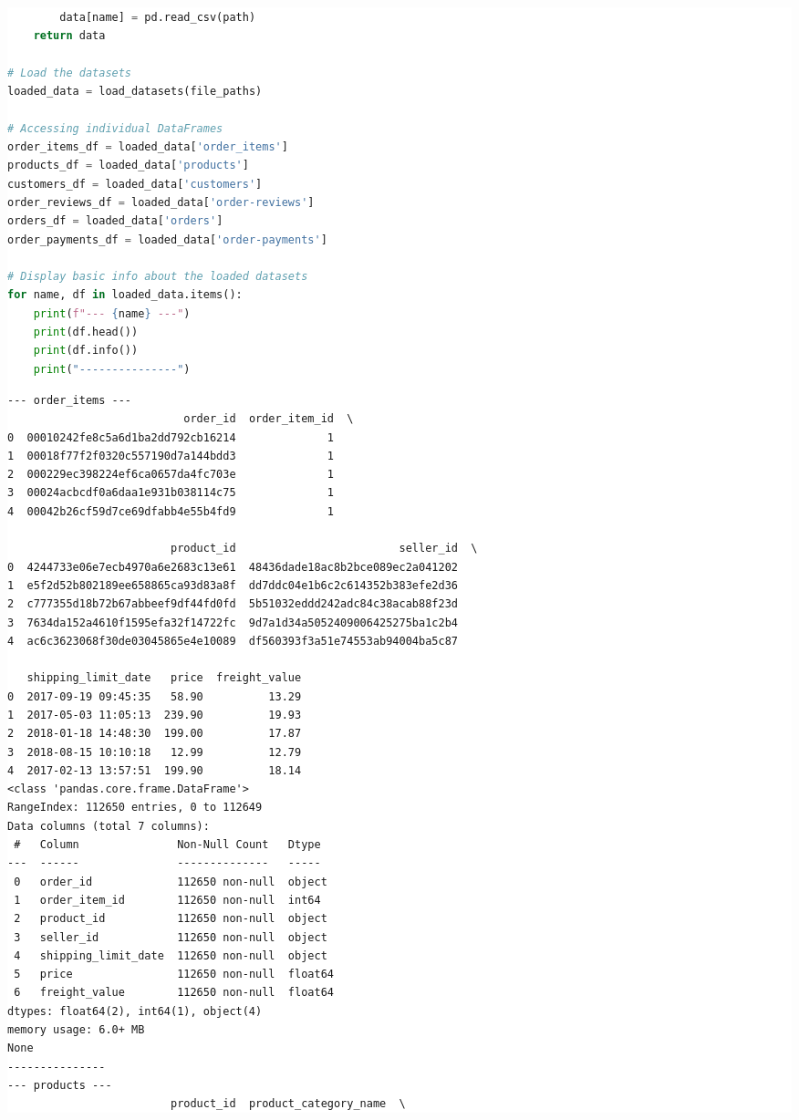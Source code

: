 ```python
        data[name] = pd.read_csv(path)
    return data

# Load the datasets
loaded_data = load_datasets(file_paths)

# Accessing individual DataFrames
order_items_df = loaded_data['order_items']
products_df = loaded_data['products']
customers_df = loaded_data['customers']
order_reviews_df = loaded_data['order-reviews']
orders_df = loaded_data['orders']
order_payments_df = loaded_data['order-payments']

# Display basic info about the loaded datasets
for name, df in loaded_data.items():
    print(f"--- {name} ---")
    print(df.head())
    print(df.info())
    print("---------------")

```

    --- order_items ---
                               order_id  order_item_id  \
    0  00010242fe8c5a6d1ba2dd792cb16214              1   
    1  00018f77f2f0320c557190d7a144bdd3              1   
    2  000229ec398224ef6ca0657da4fc703e              1   
    3  00024acbcdf0a6daa1e931b038114c75              1   
    4  00042b26cf59d7ce69dfabb4e55b4fd9              1   
    
                             product_id                         seller_id  \
    0  4244733e06e7ecb4970a6e2683c13e61  48436dade18ac8b2bce089ec2a041202   
    1  e5f2d52b802189ee658865ca93d83a8f  dd7ddc04e1b6c2c614352b383efe2d36   
    2  c777355d18b72b67abbeef9df44fd0fd  5b51032eddd242adc84c38acab88f23d   
    3  7634da152a4610f1595efa32f14722fc  9d7a1d34a5052409006425275ba1c2b4   
    4  ac6c3623068f30de03045865e4e10089  df560393f3a51e74553ab94004ba5c87   
    
       shipping_limit_date   price  freight_value  
    0  2017-09-19 09:45:35   58.90          13.29  
    1  2017-05-03 11:05:13  239.90          19.93  
    2  2018-01-18 14:48:30  199.00          17.87  
    3  2018-08-15 10:10:18   12.99          12.79  
    4  2017-02-13 13:57:51  199.90          18.14  
    <class 'pandas.core.frame.DataFrame'>
    RangeIndex: 112650 entries, 0 to 112649
    Data columns (total 7 columns):
     #   Column               Non-Null Count   Dtype  
    ---  ------               --------------   -----  
     0   order_id             112650 non-null  object 
     1   order_item_id        112650 non-null  int64  
     2   product_id           112650 non-null  object 
     3   seller_id            112650 non-null  object 
     4   shipping_limit_date  112650 non-null  object 
     5   price                112650 non-null  float64
     6   freight_value        112650 non-null  float64
    dtypes: float64(2), int64(1), object(4)
    memory usage: 6.0+ MB
    None
    ---------------
    --- products ---
                             product_id  product_category_name  \